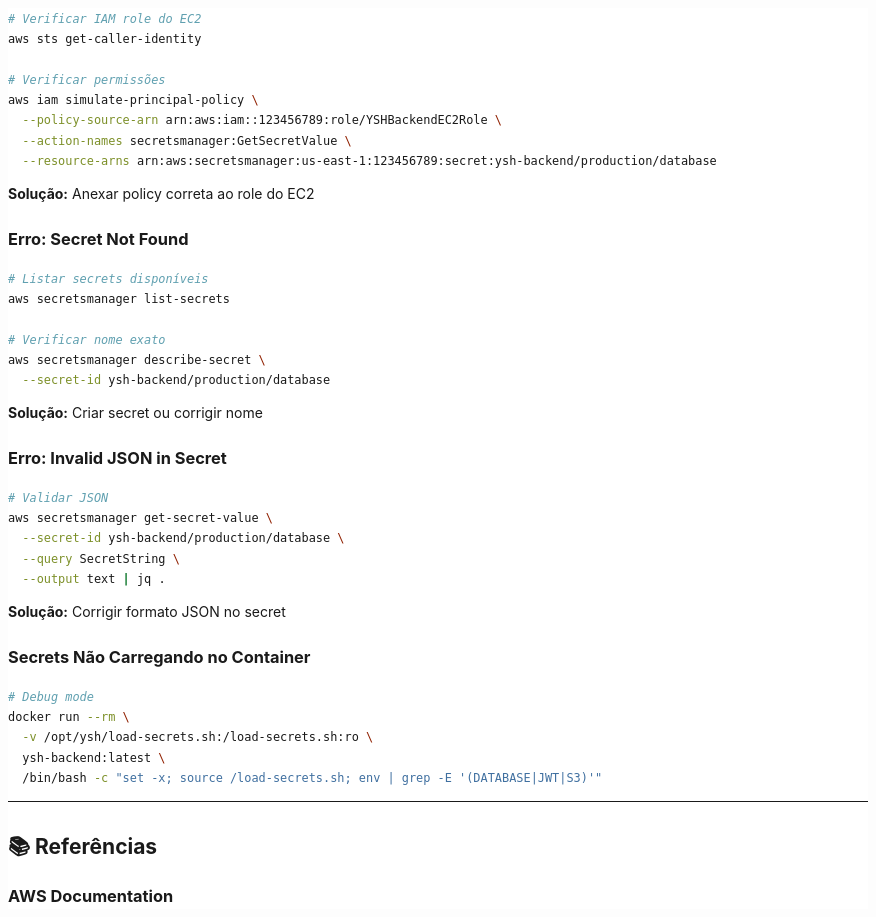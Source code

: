 ```bash
# Verificar IAM role do EC2
aws sts get-caller-identity

# Verificar permissões
aws iam simulate-principal-policy \
  --policy-source-arn arn:aws:iam::123456789:role/YSHBackendEC2Role \
  --action-names secretsmanager:GetSecretValue \
  --resource-arns arn:aws:secretsmanager:us-east-1:123456789:secret:ysh-backend/production/database
```

**Solução:** Anexar policy correta ao role do EC2

### Erro: Secret Not Found

```bash
# Listar secrets disponíveis
aws secretsmanager list-secrets

# Verificar nome exato
aws secretsmanager describe-secret \
  --secret-id ysh-backend/production/database
```

**Solução:** Criar secret ou corrigir nome

### Erro: Invalid JSON in Secret

```bash
# Validar JSON
aws secretsmanager get-secret-value \
  --secret-id ysh-backend/production/database \
  --query SecretString \
  --output text | jq .
```

**Solução:** Corrigir formato JSON no secret

### Secrets Não Carregando no Container

```bash
# Debug mode
docker run --rm \
  -v /opt/ysh/load-secrets.sh:/load-secrets.sh:ro \
  ysh-backend:latest \
  /bin/bash -c "set -x; source /load-secrets.sh; env | grep -E '(DATABASE|JWT|S3)'"
```

---

## 📚 Referências

### AWS Documentation
